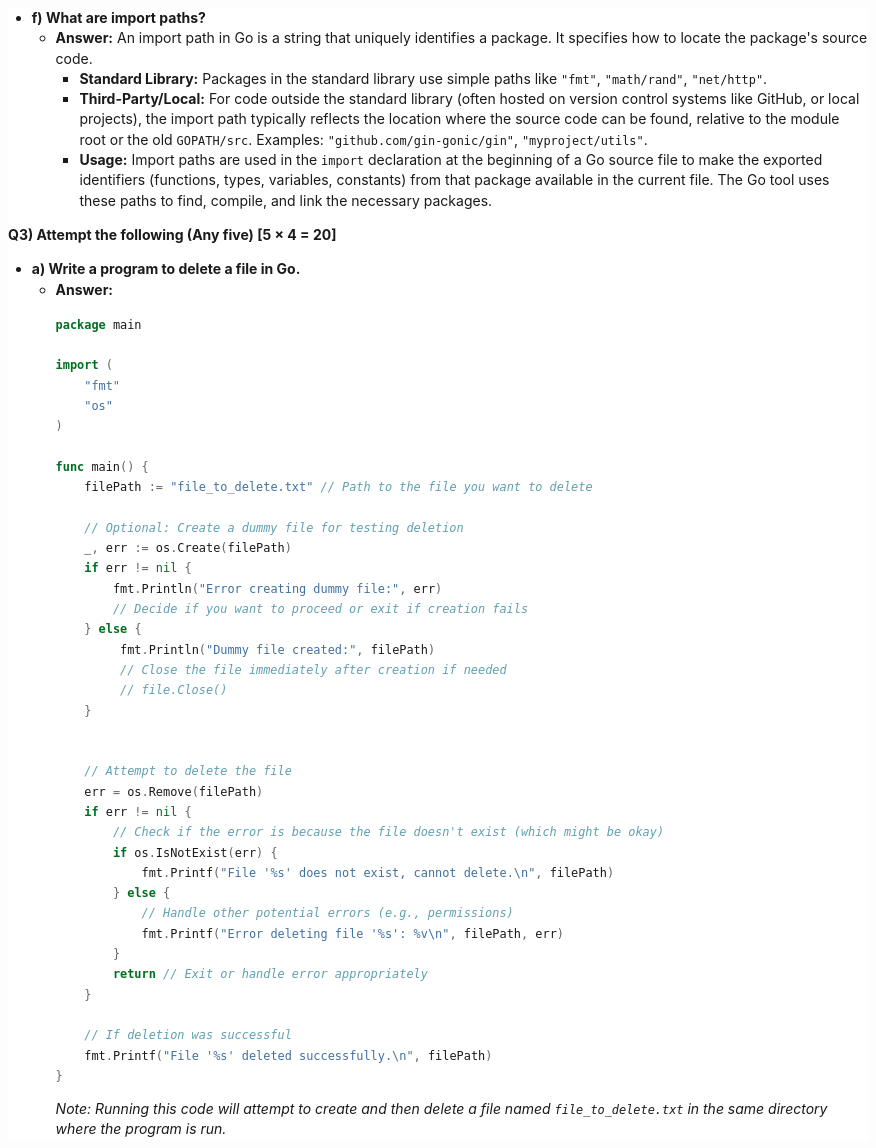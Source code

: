 *   **f) What are import paths?**
    *   **Answer:** An import path in Go is a string that uniquely identifies a package. It specifies how to locate the package's source code.
        *   **Standard Library:** Packages in the standard library use simple paths like `"fmt"`, `"math/rand"`, `"net/http"`.
        *   **Third-Party/Local:** For code outside the standard library (often hosted on version control systems like GitHub, or local projects), the import path typically reflects the location where the source code can be found, relative to the module root or the old `GOPATH/src`. Examples: `"github.com/gin-gonic/gin"`, `"myproject/utils"`.
        *   **Usage:** Import paths are used in the `import` declaration at the beginning of a Go source file to make the exported identifiers (functions, types, variables, constants) from that package available in the current file. The Go tool uses these paths to find, compile, and link the necessary packages.

**Q3) Attempt the following (Any five) [5 × 4 = 20]**

*   **a) Write a program to delete a file in Go.**
    *   **Answer:**
        ```go
        package main

        import (
            "fmt"
            "os"
        )

        func main() {
            filePath := "file_to_delete.txt" // Path to the file you want to delete

            // Optional: Create a dummy file for testing deletion
            _, err := os.Create(filePath)
            if err != nil {
                fmt.Println("Error creating dummy file:", err)
                // Decide if you want to proceed or exit if creation fails
            } else {
                 fmt.Println("Dummy file created:", filePath)
                 // Close the file immediately after creation if needed
                 // file.Close()
            }


            // Attempt to delete the file
            err = os.Remove(filePath)
            if err != nil {
                // Check if the error is because the file doesn't exist (which might be okay)
                if os.IsNotExist(err) {
                    fmt.Printf("File '%s' does not exist, cannot delete.\n", filePath)
                } else {
                    // Handle other potential errors (e.g., permissions)
                    fmt.Printf("Error deleting file '%s': %v\n", filePath, err)
                }
                return // Exit or handle error appropriately
            }

            // If deletion was successful
            fmt.Printf("File '%s' deleted successfully.\n", filePath)
        }
        ```
        *Note: Running this code will attempt to create and then delete a file named `file_to_delete.txt` in the same directory where the program is run.*
